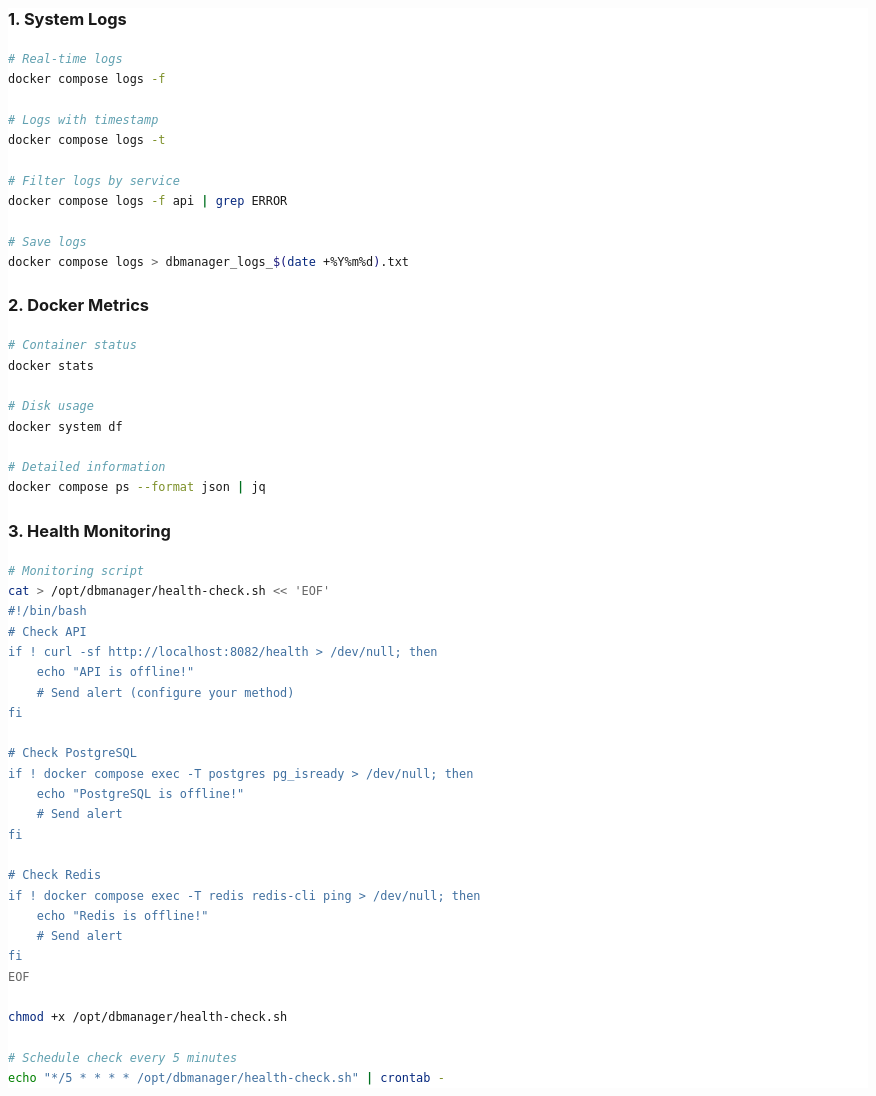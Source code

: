 ### 1. System Logs

```bash
# Real-time logs
docker compose logs -f

# Logs with timestamp
docker compose logs -t

# Filter logs by service
docker compose logs -f api | grep ERROR

# Save logs
docker compose logs > dbmanager_logs_$(date +%Y%m%d).txt
```

### 2. Docker Metrics

```bash
# Container status
docker stats

# Disk usage
docker system df

# Detailed information
docker compose ps --format json | jq
```

### 3. Health Monitoring

```bash
# Monitoring script
cat > /opt/dbmanager/health-check.sh << 'EOF'
#!/bin/bash
# Check API
if ! curl -sf http://localhost:8082/health > /dev/null; then
    echo "API is offline!"
    # Send alert (configure your method)
fi

# Check PostgreSQL
if ! docker compose exec -T postgres pg_isready > /dev/null; then
    echo "PostgreSQL is offline!"
    # Send alert
fi

# Check Redis
if ! docker compose exec -T redis redis-cli ping > /dev/null; then
    echo "Redis is offline!"
    # Send alert
fi
EOF

chmod +x /opt/dbmanager/health-check.sh

# Schedule check every 5 minutes
echo "*/5 * * * * /opt/dbmanager/health-check.sh" | crontab -
```
